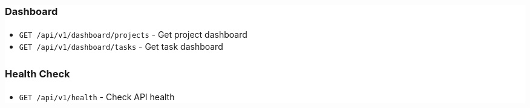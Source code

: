### Dashboard
- `GET /api/v1/dashboard/projects` - Get project dashboard
- `GET /api/v1/dashboard/tasks` - Get task dashboard

### Health Check
- `GET /api/v1/health` - Check API health
